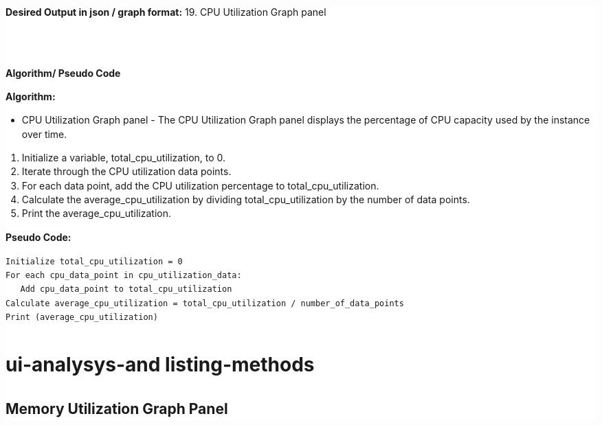**Desired Output in json / graph format:**
19. CPU Utilization Graph panel
```json




```

**Algorithm/ Pseudo Code**

**Algorithm:** 
- CPU Utilization Graph panel - The CPU Utilization Graph panel displays the percentage of CPU capacity used by the instance over time.

1. Initialize a variable, total_cpu_utilization, to 0.
2. Iterate through the CPU utilization data points.
3. For each data point, add the CPU utilization percentage to total_cpu_utilization.
4. Calculate the average_cpu_utilization by dividing total_cpu_utilization by the number of data points.
5. Print the average_cpu_utilization.

**Pseudo Code:**  
 ```
Initialize total_cpu_utilization = 0
For each cpu_data_point in cpu_utilization_data:
    Add cpu_data_point to total_cpu_utilization
Calculate average_cpu_utilization = total_cpu_utilization / number_of_data_points
Print (average_cpu_utilization)
 ```
 
 # ui-analysys-and listing-methods
##  Memory Utilization Graph Panel
